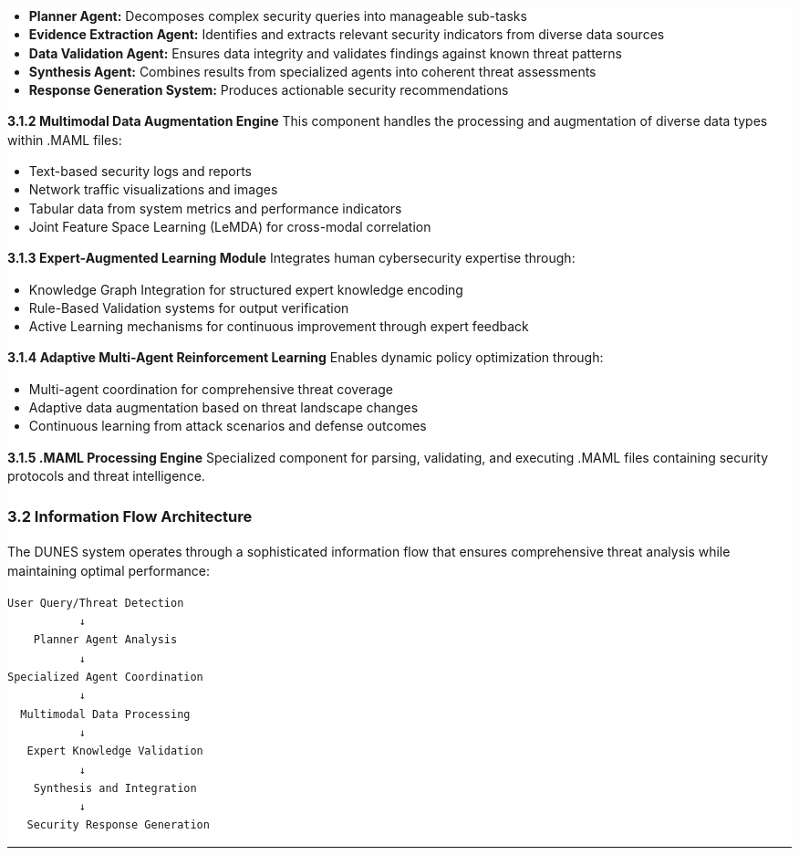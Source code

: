 - **Planner Agent:** Decomposes complex security queries into manageable sub-tasks
- **Evidence Extraction Agent:** Identifies and extracts relevant security indicators from diverse data sources
- **Data Validation Agent:** Ensures data integrity and validates findings against known threat patterns
- **Synthesis Agent:** Combines results from specialized agents into coherent threat assessments
- **Response Generation System:** Produces actionable security recommendations

**3.1.2 Multimodal Data Augmentation Engine**
This component handles the processing and augmentation of diverse data types within .MAML files:

- Text-based security logs and reports
- Network traffic visualizations and images  
- Tabular data from system metrics and performance indicators
- Joint Feature Space Learning (LeMDA) for cross-modal correlation

**3.1.3 Expert-Augmented Learning Module**
Integrates human cybersecurity expertise through:

- Knowledge Graph Integration for structured expert knowledge encoding
- Rule-Based Validation systems for output verification
- Active Learning mechanisms for continuous improvement through expert feedback

**3.1.4 Adaptive Multi-Agent Reinforcement Learning**
Enables dynamic policy optimization through:

- Multi-agent coordination for comprehensive threat coverage
- Adaptive data augmentation based on threat landscape changes
- Continuous learning from attack scenarios and defense outcomes

**3.1.5 .MAML Processing Engine**
Specialized component for parsing, validating, and executing .MAML files containing security protocols and threat intelligence.

### 3.2 Information Flow Architecture

The DUNES system operates through a sophisticated information flow that ensures comprehensive threat analysis while maintaining optimal performance:

```
User Query/Threat Detection
           ↓
    Planner Agent Analysis
           ↓
Specialized Agent Coordination
           ↓
  Multimodal Data Processing
           ↓
   Expert Knowledge Validation
           ↓
    Synthesis and Integration
           ↓
   Security Response Generation
```

---
